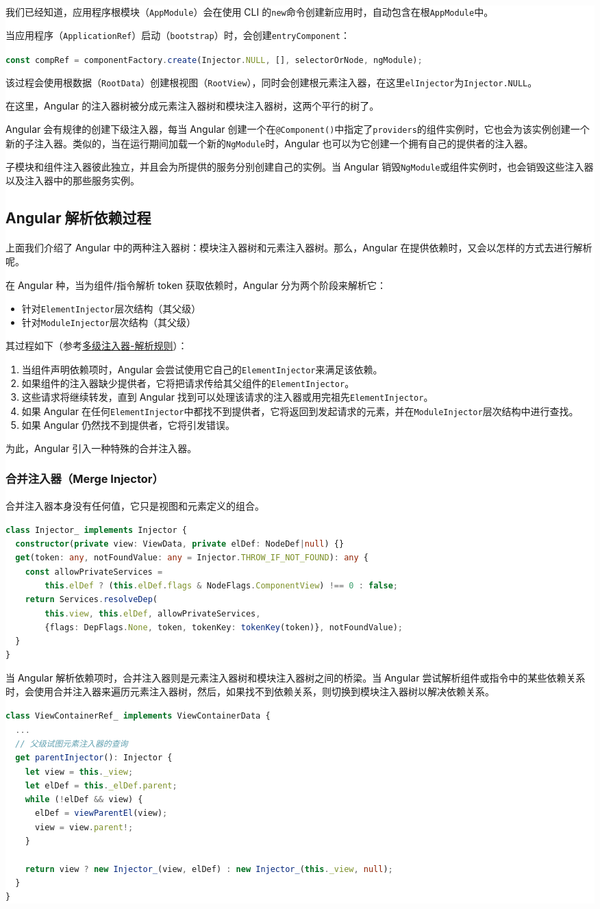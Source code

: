 我们已经知道，应用程序根模块（`AppModule`）会在使用 CLI 的`new`命令创建新应用时，自动包含在根`AppModule`中。

当应用程序（`ApplicationRef`）启动（`bootstrap`）时，会创建`entryComponent`：

```ts
const compRef = componentFactory.create(Injector.NULL, [], selectorOrNode, ngModule);
```

该过程会使用根数据（`RootData`）创建根视图（`RootView`），同时会创建根元素注入器，在这里`elInjector`为`Injector.NULL`。

在这里，Angular 的注入器树被分成元素注入器树和模块注入器树，这两个平行的树了。

Angular 会有规律的创建下级注入器，每当 Angular 创建一个在`@Component()`中指定了`providers`的组件实例时，它也会为该实例创建一个新的子注入器。类似的，当在运行期间加载一个新的`NgModule`时，Angular 也可以为它创建一个拥有自己的提供者的注入器。

子模块和组件注入器彼此独立，并且会为所提供的服务分别创建自己的实例。当 Angular 销毁`NgModule`或组件实例时，也会销毁这些注入器以及注入器中的那些服务实例。

## Angular 解析依赖过程

上面我们介绍了 Angular 中的两种注入器树：模块注入器树和元素注入器树。那么，Angular 在提供依赖时，又会以怎样的方式去进行解析呢。

在 Angular 种，当为组件/指令解析 token 获取依赖时，Angular 分为两个阶段来解析它：

- 针对`ElementInjector`层次结构（其父级）
- 针对`ModuleInjector`层次结构（其父级）

其过程如下（参考[多级注入器-解析规则](https://angular.cn/guide/hierarchical-dependency-injection#resolution-rules)）：

1. 当组件声明依赖项时，Angular 会尝试使用它自己的`ElementInjector`来满足该依赖。
2. 如果组件的注入器缺少提供者，它将把请求传给其父组件的`ElementInjector`。
3. 这些请求将继续转发，直到 Angular 找到可以处理该请求的注入器或用完祖先`ElementInjector`。
4. 如果 Angular 在任何`ElementInjector`中都找不到提供者，它将返回到发起请求的元素，并在`ModuleInjector`层次结构中进行查找。
5. 如果 Angular 仍然找不到提供者，它将引发错误。

为此，Angular 引入一种特殊的合并注入器。

### 合并注入器（Merge Injector）

合并注入器本身没有任何值，它只是视图和元素定义的组合。

```ts
class Injector_ implements Injector {
  constructor(private view: ViewData, private elDef: NodeDef|null) {}
  get(token: any, notFoundValue: any = Injector.THROW_IF_NOT_FOUND): any {
    const allowPrivateServices =
        this.elDef ? (this.elDef.flags & NodeFlags.ComponentView) !== 0 : false;
    return Services.resolveDep(
        this.view, this.elDef, allowPrivateServices,
        {flags: DepFlags.None, token, tokenKey: tokenKey(token)}, notFoundValue);
  }
}
```

当 Angular 解析依赖项时，合并注入器则是元素注入器树和模块注入器树之间的桥梁。当 Angular 尝试解析组件或指令中的某些依赖关系时，会使用合并注入器来遍历元素注入器树，然后，如果找不到依赖关系，则切换到模块注入器树以解决依赖关系。

``` ts
class ViewContainerRef_ implements ViewContainerData {
  ...
  // 父级试图元素注入器的查询
  get parentInjector(): Injector {
    let view = this._view;
    let elDef = this._elDef.parent;
    while (!elDef && view) {
      elDef = viewParentEl(view);
      view = view.parent!;
    }

    return view ? new Injector_(view, elDef) : new Injector_(this._view, null);
  }
}
```